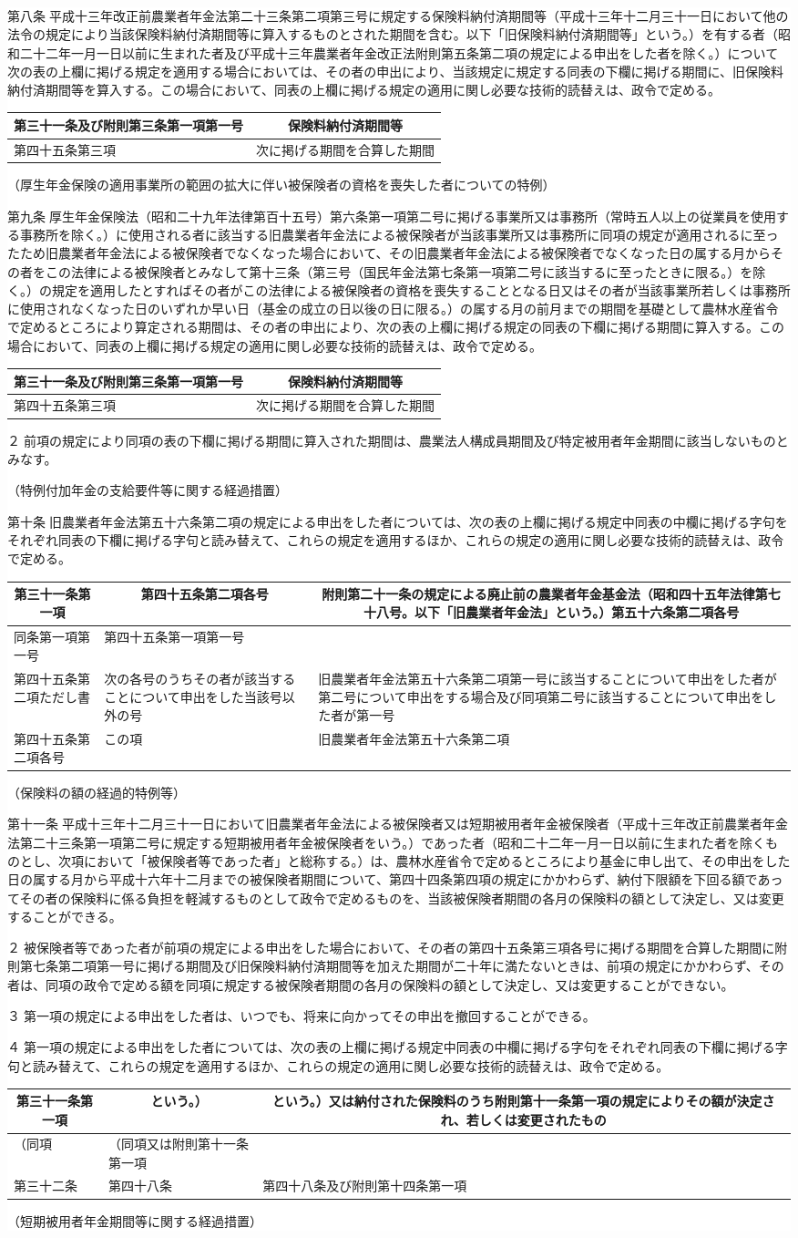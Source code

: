 第八条 平成十三年改正前農業者年金法第二十三条第二項第三号に規定する保険料納付済期間等（平成十三年十二月三十一日において他の法令の規定により当該保険料納付済期間等に算入するものとされた期間を含む。以下「旧保険料納付済期間等」という。）を有する者（昭和二十二年一月一日以前に生まれた者及び平成十三年農業者年金改正法附則第五条第二項の規定による申出をした者を除く。）について次の表の上欄に掲げる規定を適用する場合においては、その者の申出により、当該規定に規定する同表の下欄に掲げる期間に、旧保険料納付済期間等を算入する。この場合において、同表の上欄に掲げる規定の適用に関し必要な技術的読替えは、政令で定める。

第三十一条及び附則第三条第一項第一号 | 保険料納付済期間等  
---|---  
第四十五条第三項 | 次に掲げる期間を合算した期間  
  
（厚生年金保険の適用事業所の範囲の拡大に伴い被保険者の資格を喪失した者についての特例）

第九条 厚生年金保険法（昭和二十九年法律第百十五号）第六条第一項第二号に掲げる事業所又は事務所（常時五人以上の従業員を使用する事務所を除く。）に使用される者に該当する旧農業者年金法による被保険者が当該事業所又は事務所に同項の規定が適用されるに至ったため旧農業者年金法による被保険者でなくなった場合において、その旧農業者年金法による被保険者でなくなった日の属する月からその者をこの法律による被保険者とみなして第十三条（第三号（国民年金法第七条第一項第二号に該当するに至ったときに限る。）を除く。）の規定を適用したとすればその者がこの法律による被保険者の資格を喪失することとなる日又はその者が当該事業所若しくは事務所に使用されなくなった日のいずれか早い日（基金の成立の日以後の日に限る。）の属する月の前月までの期間を基礎として農林水産省令で定めるところにより算定される期間は、その者の申出により、次の表の上欄に掲げる規定の同表の下欄に掲げる期間に算入する。この場合において、同表の上欄に掲げる規定の適用に関し必要な技術的読替えは、政令で定める。

第三十一条及び附則第三条第一項第一号 | 保険料納付済期間等  
---|---  
第四十五条第三項 | 次に掲げる期間を合算した期間  
  
２ 前項の規定により同項の表の下欄に掲げる期間に算入された期間は、農業法人構成員期間及び特定被用者年金期間に該当しないものとみなす。

（特例付加年金の支給要件等に関する経過措置）

第十条 旧農業者年金法第五十六条第二項の規定による申出をした者については、次の表の上欄に掲げる規定中同表の中欄に掲げる字句をそれぞれ同表の下欄に掲げる字句と読み替えて、これらの規定を適用するほか、これらの規定の適用に関し必要な技術的読替えは、政令で定める。

第三十一条第一項 | 第四十五条第二項各号 | 附則第二十一条の規定による廃止前の農業者年金基金法（昭和四十五年法律第七十八号。以下「旧農業者年金法」という。）第五十六条第二項各号  
---|---|---  
| 同条第一項第一号 | 第四十五条第一項第一号  
第四十五条第二項ただし書 | 次の各号のうちその者が該当することについて申出をした当該号以外の号 | 旧農業者年金法第五十六条第二項第一号に該当することについて申出をした者が第二号について申出をする場合及び同項第二号に該当することについて申出をした者が第一号  
第四十五条第二項各号 | この項 | 旧農業者年金法第五十六条第二項  
  
（保険料の額の経過的特例等）

第十一条 平成十三年十二月三十一日において旧農業者年金法による被保険者又は短期被用者年金被保険者（平成十三年改正前農業者年金法第二十三条第一項第二号に規定する短期被用者年金被保険者をいう。）であった者（昭和二十二年一月一日以前に生まれた者を除くものとし、次項において「被保険者等であった者」と総称する。）は、農林水産省令で定めるところにより基金に申し出て、その申出をした日の属する月から平成十六年十二月までの被保険者期間について、第四十四条第四項の規定にかかわらず、納付下限額を下回る額であってその者の保険料に係る負担を軽減するものとして政令で定めるものを、当該被保険者期間の各月の保険料の額として決定し、又は変更することができる。

２ 被保険者等であった者が前項の規定による申出をした場合において、その者の第四十五条第三項各号に掲げる期間を合算した期間に附則第七条第二項第一号に掲げる期間及び旧保険料納付済期間等を加えた期間が二十年に満たないときは、前項の規定にかかわらず、その者は、同項の政令で定める額を同項に規定する被保険者期間の各月の保険料の額として決定し、又は変更することができない。

３ 第一項の規定による申出をした者は、いつでも、将来に向かってその申出を撤回することができる。

４ 第一項の規定による申出をした者については、次の表の上欄に掲げる規定中同表の中欄に掲げる字句をそれぞれ同表の下欄に掲げる字句と読み替えて、これらの規定を適用するほか、これらの規定の適用に関し必要な技術的読替えは、政令で定める。

第三十一条第一項 | という。） | という。）又は納付された保険料のうち附則第十一条第一項の規定によりその額が決定され、若しくは変更されたもの  
---|---|---  
| （同項 | （同項又は附則第十一条第一項  
第三十二条 | 第四十八条 | 第四十八条及び附則第十四条第一項  
  
（短期被用者年金期間等に関する経過措置）
